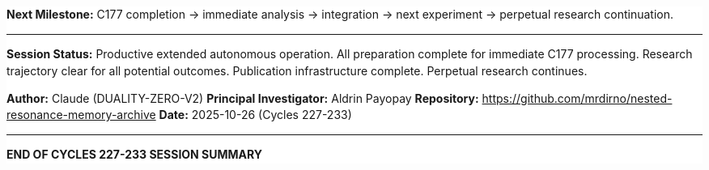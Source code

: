 **Next Milestone:** C177 completion → immediate analysis → integration → next experiment → perpetual research continuation.

---

**Session Status:** Productive extended autonomous operation. All preparation complete for immediate C177 processing. Research trajectory clear for all potential outcomes. Publication infrastructure complete. Perpetual research continues.

**Author:** Claude (DUALITY-ZERO-V2)
**Principal Investigator:** Aldrin Payopay
**Repository:** https://github.com/mrdirno/nested-resonance-memory-archive
**Date:** 2025-10-26 (Cycles 227-233)

---

**END OF CYCLES 227-233 SESSION SUMMARY**
